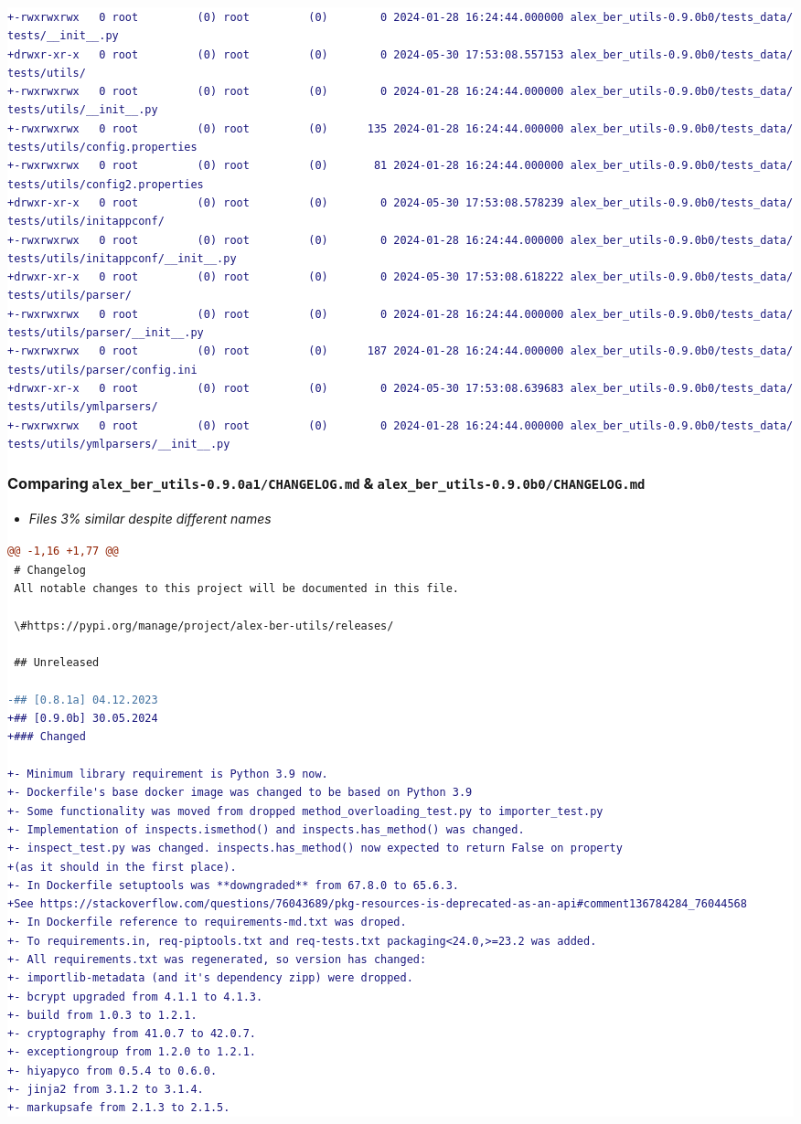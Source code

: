 ```diff
+-rwxrwxrwx   0 root         (0) root         (0)        0 2024-01-28 16:24:44.000000 alex_ber_utils-0.9.0b0/tests_data/tests/__init__.py
+drwxr-xr-x   0 root         (0) root         (0)        0 2024-05-30 17:53:08.557153 alex_ber_utils-0.9.0b0/tests_data/tests/utils/
+-rwxrwxrwx   0 root         (0) root         (0)        0 2024-01-28 16:24:44.000000 alex_ber_utils-0.9.0b0/tests_data/tests/utils/__init__.py
+-rwxrwxrwx   0 root         (0) root         (0)      135 2024-01-28 16:24:44.000000 alex_ber_utils-0.9.0b0/tests_data/tests/utils/config.properties
+-rwxrwxrwx   0 root         (0) root         (0)       81 2024-01-28 16:24:44.000000 alex_ber_utils-0.9.0b0/tests_data/tests/utils/config2.properties
+drwxr-xr-x   0 root         (0) root         (0)        0 2024-05-30 17:53:08.578239 alex_ber_utils-0.9.0b0/tests_data/tests/utils/initappconf/
+-rwxrwxrwx   0 root         (0) root         (0)        0 2024-01-28 16:24:44.000000 alex_ber_utils-0.9.0b0/tests_data/tests/utils/initappconf/__init__.py
+drwxr-xr-x   0 root         (0) root         (0)        0 2024-05-30 17:53:08.618222 alex_ber_utils-0.9.0b0/tests_data/tests/utils/parser/
+-rwxrwxrwx   0 root         (0) root         (0)        0 2024-01-28 16:24:44.000000 alex_ber_utils-0.9.0b0/tests_data/tests/utils/parser/__init__.py
+-rwxrwxrwx   0 root         (0) root         (0)      187 2024-01-28 16:24:44.000000 alex_ber_utils-0.9.0b0/tests_data/tests/utils/parser/config.ini
+drwxr-xr-x   0 root         (0) root         (0)        0 2024-05-30 17:53:08.639683 alex_ber_utils-0.9.0b0/tests_data/tests/utils/ymlparsers/
+-rwxrwxrwx   0 root         (0) root         (0)        0 2024-01-28 16:24:44.000000 alex_ber_utils-0.9.0b0/tests_data/tests/utils/ymlparsers/__init__.py
```

### Comparing `alex_ber_utils-0.9.0a1/CHANGELOG.md` & `alex_ber_utils-0.9.0b0/CHANGELOG.md`

 * *Files 3% similar despite different names*

```diff
@@ -1,16 +1,77 @@
 # Changelog
 All notable changes to this project will be documented in this file.
 
 \#https://pypi.org/manage/project/alex-ber-utils/releases/
 
 ## Unreleased
 
-## [0.8.1a] 04.12.2023
+## [0.9.0b] 30.05.2024
+### Changed
 
+- Minimum library requirement is Python 3.9 now.
+- Dockerfile's base docker image was changed to be based on Python 3.9
+- Some functionality was moved from dropped method_overloading_test.py to importer_test.py
+- Implementation of inspects.ismethod() and inspects.has_method() was changed. 
+- inspect_test.py was changed. inspects.has_method() now expected to return False on property
+(as it should in the first place).
+- In Dockerfile setuptools was **downgraded** from 67.8.0 to 65.6.3. 
+See https://stackoverflow.com/questions/76043689/pkg-resources-is-deprecated-as-an-api#comment136784284_76044568
+- In Dockerfile reference to requirements-md.txt was droped.
+- To requirements.in, req-piptools.txt and req-tests.txt packaging<24.0,>=23.2 was added.
+- All requirements.txt was regenerated, so version has changed:
+- importlib-metadata (and it's dependency zipp) were dropped.
+- bcrypt upgraded from 4.1.1 to 4.1.3.
+- build from 1.0.3 to 1.2.1.
+- cryptography from 41.0.7 to 42.0.7.
+- exceptiongroup from 1.2.0 to 1.2.1.
+- hiyapyco from 0.5.4 to 0.6.0.
+- jinja2 from 3.1.2 to 3.1.4.
+- markupsafe from 2.1.3 to 2.1.5.
```